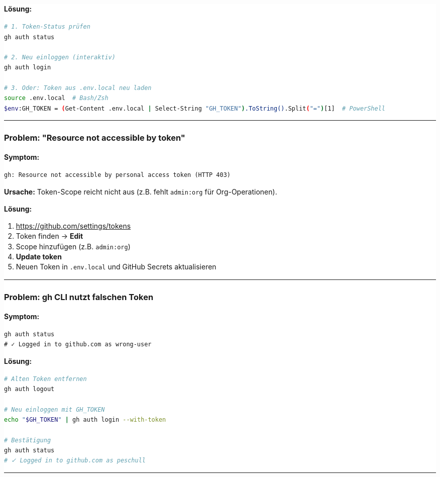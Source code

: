 **Lösung:**

```bash
# 1. Token-Status prüfen
gh auth status

# 2. Neu einloggen (interaktiv)
gh auth login

# 3. Oder: Token aus .env.local neu laden
source .env.local  # Bash/Zsh
$env:GH_TOKEN = (Get-Content .env.local | Select-String "GH_TOKEN").ToString().Split("=")[1]  # PowerShell
```

---

### Problem: "Resource not accessible by token"

**Symptom:**

```
gh: Resource not accessible by personal access token (HTTP 403)
```

**Ursache:** Token-Scope reicht nicht aus (z.B. fehlt `admin:org` für Org-Operationen).

**Lösung:**

1. https://github.com/settings/tokens
2. Token finden → **Edit**
3. Scope hinzufügen (z.B. `admin:org`)
4. **Update token**
5. Neuen Token in `.env.local` und GitHub Secrets aktualisieren

---

### Problem: gh CLI nutzt falschen Token

**Symptom:**

```
gh auth status
# ✓ Logged in to github.com as wrong-user
```

**Lösung:**

```bash
# Alten Token entfernen
gh auth logout

# Neu einloggen mit GH_TOKEN
echo "$GH_TOKEN" | gh auth login --with-token

# Bestätigung
gh auth status
# ✓ Logged in to github.com as peschull
```

---